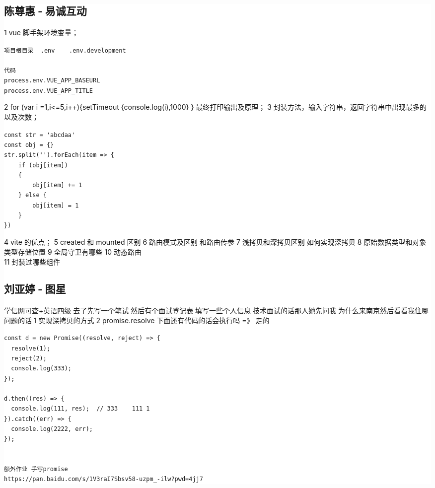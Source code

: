 ## 陈尊惠 - 易诚互动

1 vue 脚手架环境变量；

```
项目根目录  .env    .env.development    

代码 
process.env.VUE_APP_BASEURL
process.env.VUE_APP_TITLE
```

2 for (var i =1,i<=5,i++){setTimeout {console.log(i),1000} } 最终打印输出及原理；
3 封装方法，输入字符串，返回字符串中出现最多的以及次数；

```
const str = 'abcdaa' 
const obj = {}
str.split('').forEach(item => {
	if (obj[item])
	{
		obj[item] += 1
	} else {
		obj[item] = 1
	}
})
```

4 vite 的优点；
5 created 和 mounted 区别
6 路由模式及区别 和路由传参
7 浅拷贝和深拷贝区别 如何实现深拷贝
8 原始数据类型和对象类型存储位置
9 全局守卫有哪些
10 动态路由  
11 封装过哪些组件



## 刘亚婷 - 图星

学信网可查+英语四级
去了先写一个笔试 然后有个面试登记表 填写一些个人信息
技术面试的话那人她先问我 为什么来南京然后看看我住哪
问题的话
1 实现深拷贝的方式
2 promise.resolve 下面还有代码的话会执行吗   =》 走的

```
const d = new Promise((resolve, reject) => {
  resolve(1);
  reject(2);
  console.log(333);
});

d.then((res) => {
  console.log(111, res);  // 333    111 1
}).catch((err) => {
  console.log(2222, err);
});


额外作业 手写promise
https://pan.baidu.com/s/1V3raI7Sbsv58-uzpm_-ilw?pwd=4jj7 
```
